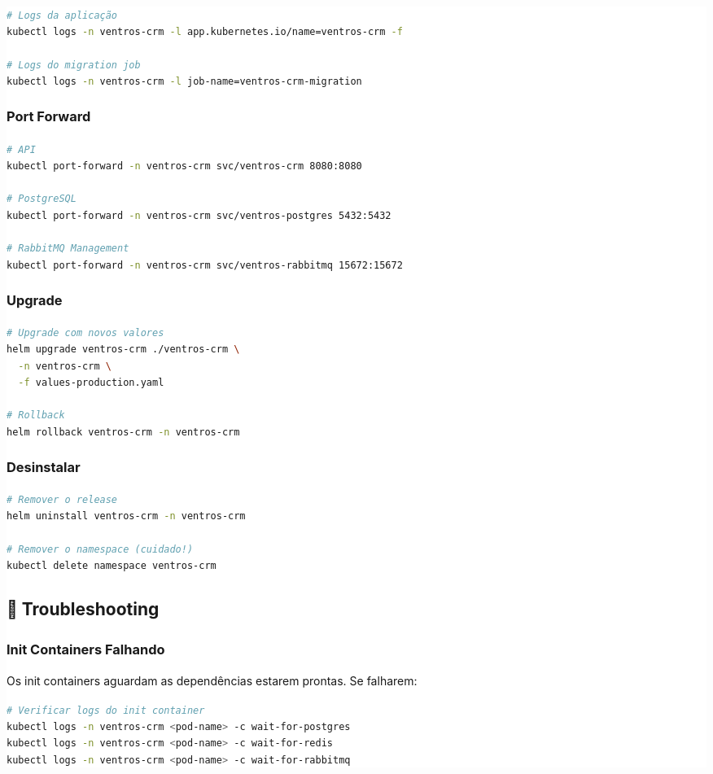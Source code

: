 ```bash
# Logs da aplicação
kubectl logs -n ventros-crm -l app.kubernetes.io/name=ventros-crm -f

# Logs do migration job
kubectl logs -n ventros-crm -l job-name=ventros-crm-migration
```

### Port Forward

```bash
# API
kubectl port-forward -n ventros-crm svc/ventros-crm 8080:8080

# PostgreSQL
kubectl port-forward -n ventros-crm svc/ventros-postgres 5432:5432

# RabbitMQ Management
kubectl port-forward -n ventros-crm svc/ventros-rabbitmq 15672:15672
```

### Upgrade

```bash
# Upgrade com novos valores
helm upgrade ventros-crm ./ventros-crm \
  -n ventros-crm \
  -f values-production.yaml

# Rollback
helm rollback ventros-crm -n ventros-crm
```

### Desinstalar

```bash
# Remover o release
helm uninstall ventros-crm -n ventros-crm

# Remover o namespace (cuidado!)
kubectl delete namespace ventros-crm
```

## 🐛 Troubleshooting

### Init Containers Falhando

Os init containers aguardam as dependências estarem prontas. Se falharem:

```bash
# Verificar logs do init container
kubectl logs -n ventros-crm <pod-name> -c wait-for-postgres
kubectl logs -n ventros-crm <pod-name> -c wait-for-redis
kubectl logs -n ventros-crm <pod-name> -c wait-for-rabbitmq
```
